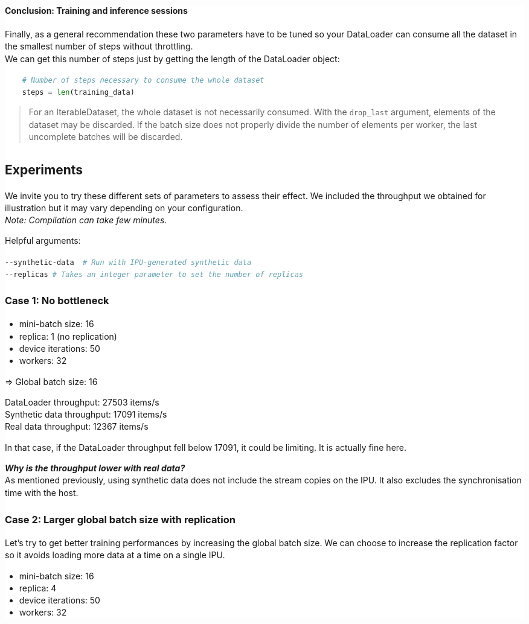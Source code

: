 #### Conclusion: Training and inference sessions
Finally, as a general recommendation these two parameters have to be tuned so your DataLoader can consume all the dataset in the smallest number of steps without throttling.  
We can get this number of steps just by getting the length of the DataLoader object:
```python
    # Number of steps necessary to consume the whole dataset                                  
    steps = len(training_data)
```
> For an IterableDataset, the whole dataset is not necessarily consumed. With the `drop_last` argument, elements of the dataset may be discarded. If the batch size does not properly divide the number of elements per worker, the last uncomplete batches will be discarded.

## Experiments

We invite you to try these different sets of parameters to assess their effect. We included the throughput we obtained for illustration but it may vary depending on your configuration.  
*Note: Compilation can take few minutes.*

Helpful arguments:
```bash
--synthetic-data  # Run with IPU-generated synthetic data
--replicas # Takes an integer parameter to set the number of replicas
```
### Case 1: No bottleneck

- mini-batch size: 16
- replica: 1 (no replication)
- device iterations: 50
- workers: 32

=> Global batch size:  16

DataLoader throughput: 27503 items/s  
Synthetic data throughput: 17091 items/s  
Real data throughput: 12367 items/s

In that case, if the DataLoader throughput fell below 17091, it could be limiting.
It is actually fine here.

***Why is the throughput lower with real data?***  
As mentioned previously, using synthetic data does not include the stream copies on the IPU. It also excludes the synchronisation time with the host. 


### Case 2: Larger global batch size with replication

Let’s try to get better training performances by increasing the global batch size.
We can choose to increase the replication factor so it avoids loading more data at a time on a single IPU.

- mini-batch size: 16
- replica: 4
- device iterations: 50
- workers: 32
